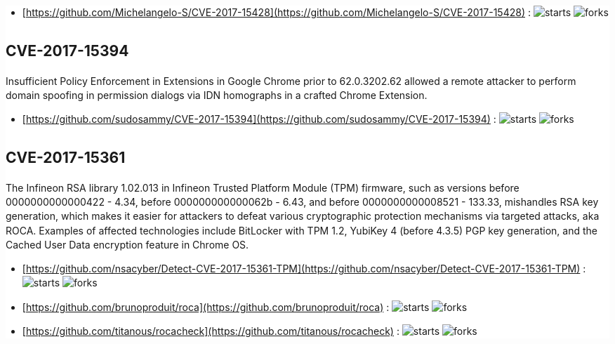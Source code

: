 - [https://github.com/Michelangelo-S/CVE-2017-15428](https://github.com/Michelangelo-S/CVE-2017-15428) :  ![starts](https://img.shields.io/github/stars/Michelangelo-S/CVE-2017-15428.svg) ![forks](https://img.shields.io/github/forks/Michelangelo-S/CVE-2017-15428.svg)

## CVE-2017-15394
 Insufficient Policy Enforcement in Extensions in Google Chrome prior to 62.0.3202.62 allowed a remote attacker to perform domain spoofing in permission dialogs via IDN homographs in a crafted Chrome Extension.



- [https://github.com/sudosammy/CVE-2017-15394](https://github.com/sudosammy/CVE-2017-15394) :  ![starts](https://img.shields.io/github/stars/sudosammy/CVE-2017-15394.svg) ![forks](https://img.shields.io/github/forks/sudosammy/CVE-2017-15394.svg)

## CVE-2017-15361
 The Infineon RSA library 1.02.013 in Infineon Trusted Platform Module (TPM) firmware, such as versions before 0000000000000422 - 4.34, before 000000000000062b - 6.43, and before 0000000000008521 - 133.33, mishandles RSA key generation, which makes it easier for attackers to defeat various cryptographic protection mechanisms via targeted attacks, aka ROCA. Examples of affected technologies include BitLocker with TPM 1.2, YubiKey 4 (before 4.3.5) PGP key generation, and the Cached User Data encryption feature in Chrome OS.



- [https://github.com/nsacyber/Detect-CVE-2017-15361-TPM](https://github.com/nsacyber/Detect-CVE-2017-15361-TPM) :  ![starts](https://img.shields.io/github/stars/nsacyber/Detect-CVE-2017-15361-TPM.svg) ![forks](https://img.shields.io/github/forks/nsacyber/Detect-CVE-2017-15361-TPM.svg)

- [https://github.com/brunoproduit/roca](https://github.com/brunoproduit/roca) :  ![starts](https://img.shields.io/github/stars/brunoproduit/roca.svg) ![forks](https://img.shields.io/github/forks/brunoproduit/roca.svg)

- [https://github.com/titanous/rocacheck](https://github.com/titanous/rocacheck) :  ![starts](https://img.shields.io/github/stars/titanous/rocacheck.svg) ![forks](https://img.shields.io/github/forks/titanous/rocacheck.svg)

